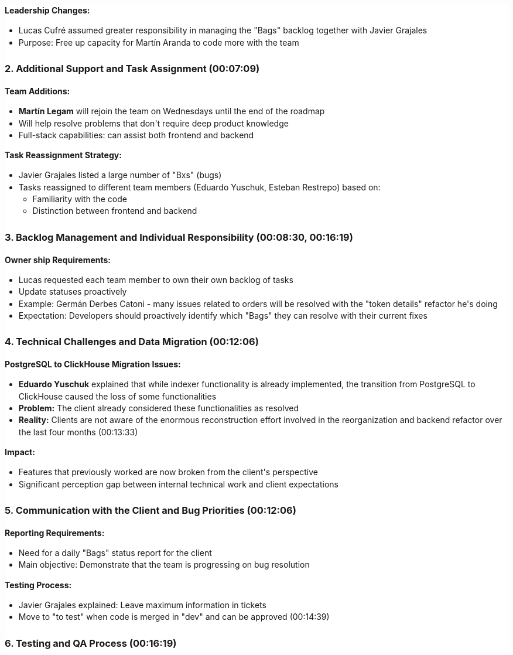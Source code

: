 **Leadership Changes:**
- Lucas Cufré assumed greater responsibility in managing the "Bags" backlog together with Javier Grajales
- Purpose: Free up capacity for Martín Aranda to code more with the team

### 2. Additional Support and Task Assignment (00:07:09)

**Team Additions:**
- **Martín Legam** will rejoin the team on Wednesdays until the end of the roadmap
- Will help resolve problems that don't require deep product knowledge
- Full-stack capabilities: can assist both frontend and backend

**Task Reassignment Strategy:**
- Javier Grajales listed a large number of "Bxs" (bugs)
- Tasks reassigned to different team members (Eduardo Yuschuk, Esteban Restrepo) based on:
  - Familiarity with the code
  - Distinction between frontend and backend

### 3. Backlog Management and Individual Responsibility (00:08:30, 00:16:19)

**Owner ship Requirements:**
- Lucas requested each team member to own their own backlog of tasks
- Update statuses proactively
- Example: Germán Derbes Catoni - many issues related to orders will be resolved with the "token details" refactor he's doing
- Expectation: Developers should proactively identify which "Bags" they can resolve with their current fixes

### 4. Technical Challenges and Data Migration (00:12:06)

**PostgreSQL to ClickHouse Migration Issues:**
- **Eduardo Yuschuk** explained that while indexer functionality is already implemented, the transition from PostgreSQL to ClickHouse caused the loss of some functionalities
- **Problem:** The client already considered these functionalities as resolved
- **Reality:** Clients are not aware of the enormous reconstruction effort involved in the reorganization and backend refactor over the last four months (00:13:33)

**Impact:**
- Features that previously worked are now broken from the client's perspective
- Significant perception gap between internal technical work and client expectations

### 5. Communication with the Client and Bug Priorities (00:12:06)

**Reporting Requirements:**
- Need for a daily "Bags" status report for the client
- Main objective: Demonstrate that the team is progressing on bug resolution

**Testing Process:**
- Javier Grajales explained: Leave maximum information in tickets
- Move to "to test" when code is merged in "dev" and can be approved (00:14:39)

### 6. Testing and QA Process (00:16:19)
